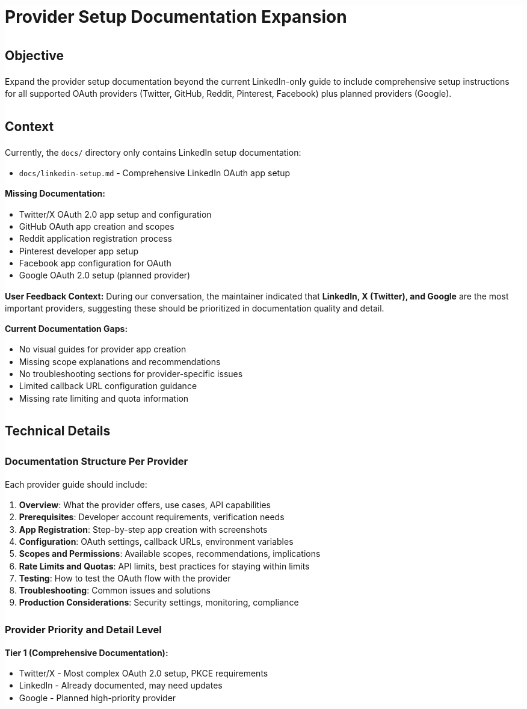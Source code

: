 # Provider Setup Documentation Expansion

## Objective
Expand the provider setup documentation beyond the current LinkedIn-only guide to include comprehensive setup instructions for all supported OAuth providers (Twitter, GitHub, Reddit, Pinterest, Facebook) plus planned providers (Google).

## Context
Currently, the `docs/` directory only contains LinkedIn setup documentation:
- `docs/linkedin-setup.md` - Comprehensive LinkedIn OAuth app setup

**Missing Documentation:**
- Twitter/X OAuth 2.0 app setup and configuration
- GitHub OAuth app creation and scopes
- Reddit application registration process
- Pinterest developer app setup
- Facebook app configuration for OAuth
- Google OAuth 2.0 setup (planned provider)

**User Feedback Context:**
During our conversation, the maintainer indicated that **LinkedIn, X (Twitter), and Google** are the most important providers, suggesting these should be prioritized in documentation quality and detail.

**Current Documentation Gaps:**
- No visual guides for provider app creation
- Missing scope explanations and recommendations
- No troubleshooting sections for provider-specific issues
- Limited callback URL configuration guidance
- Missing rate limiting and quota information

## Technical Details

### Documentation Structure Per Provider

Each provider guide should include:

1. **Overview**: What the provider offers, use cases, API capabilities
2. **Prerequisites**: Developer account requirements, verification needs
3. **App Registration**: Step-by-step app creation with screenshots
4. **Configuration**: OAuth settings, callback URLs, environment variables
5. **Scopes and Permissions**: Available scopes, recommendations, implications
6. **Rate Limits and Quotas**: API limits, best practices for staying within limits
7. **Testing**: How to test the OAuth flow with the provider
8. **Troubleshooting**: Common issues and solutions
9. **Production Considerations**: Security settings, monitoring, compliance

### Provider Priority and Detail Level

**Tier 1 (Comprehensive Documentation):**
- Twitter/X - Most complex OAuth 2.0 setup, PKCE requirements
- LinkedIn - Already documented, may need updates
- Google - Planned high-priority provider
